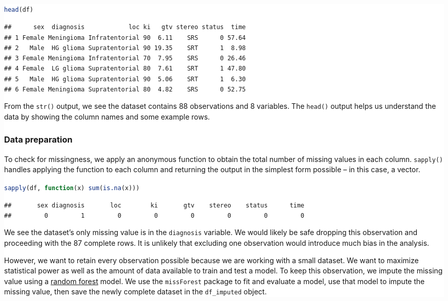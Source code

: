 ``` r
head(df)
```

    ##      sex  diagnosis            loc ki   gtv stereo status  time
    ## 1 Female Meningioma Infratentorial 90  6.11    SRS      0 57.64
    ## 2   Male  HG glioma Supratentorial 90 19.35    SRT      1  8.98
    ## 3 Female Meningioma Infratentorial 70  7.95    SRS      0 26.46
    ## 4 Female  LG glioma Supratentorial 80  7.61    SRT      1 47.80
    ## 5   Male  HG glioma Supratentorial 90  5.06    SRT      1  6.30
    ## 6 Female Meningioma Supratentorial 80  4.82    SRS      0 52.75

From the `str()` output, we see the dataset contains 88 observations and
8 variables. The `head()` output helps us understand the data by showing
the column names and some example rows.

### Data preparation

To check for missingness, we apply an anonymous function to obtain the
total number of missing values in each column. `sapply()` handles
applying the function to each column and returning the output in the
simplest form possible – in this case, a vector.

``` r
sapply(df, function(x) sum(is.na(x)))
```

    ##       sex diagnosis       loc        ki       gtv    stereo    status      time 
    ##         0         1         0         0         0         0         0         0

We see the dataset’s only missing value is in the `diagnosis` variable.
We would likely be safe dropping this observation and proceeding with
the 87 complete rows. It is unlikely that excluding one observation
would introduce much bias in the analysis.

However, we want to retain every observation possible because we are
working with a small dataset. We want to maximize statistical power as
well as the amount of data available to train and test a model. To keep
this observation, we impute the missing value using a [random
forest](https://link.springer.com/article/10.1007/s11749-016-0481-7)
model. We use the `missForest` package to fit and evaluate a model, use
that model to impute the missing value, then save the newly complete
dataset in the `df_imputed` object.
